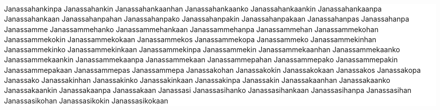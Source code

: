 Janassahankinpa
Janassahankin
Janassahankaanhan
Janassahankaanko
Janassahankaankin
Janassahankaanpa
Janassahankaan
Janassahanpahan
Janassahanpako
Janassahanpakin
Janassahanpakaan
Janassahanpas
Janassahanpa
Janassamme
Janassammehanko
Janassammehankaan
Janassammehanpa
Janassammehan
Janassammekohan
Janassammekokin
Janassammekokaan
Janassammekos
Janassammekopa
Janassammeko
Janassammekinhan
Janassammekinko
Janassammekinkaan
Janassammekinpa
Janassammekin
Janassammekaanhan
Janassammekaanko
Janassammekaankin
Janassammekaanpa
Janassammekaan
Janassammepahan
Janassammepako
Janassammepakin
Janassammepakaan
Janassammepas
Janassammepa
Janassakohan
Janassakokin
Janassakokaan
Janassakos
Janassakopa
Janassako
Janassakinhan
Janassakinko
Janassakinkaan
Janassakinpa
Janassakin
Janassakaanhan
Janassakaanko
Janassakaankin
Janassakaanpa
Janassakaan
Janassasi
Janassasihanko
Janassasihankaan
Janassasihanpa
Janassasihan
Janassasikohan
Janassasikokin
Janassasikokaan